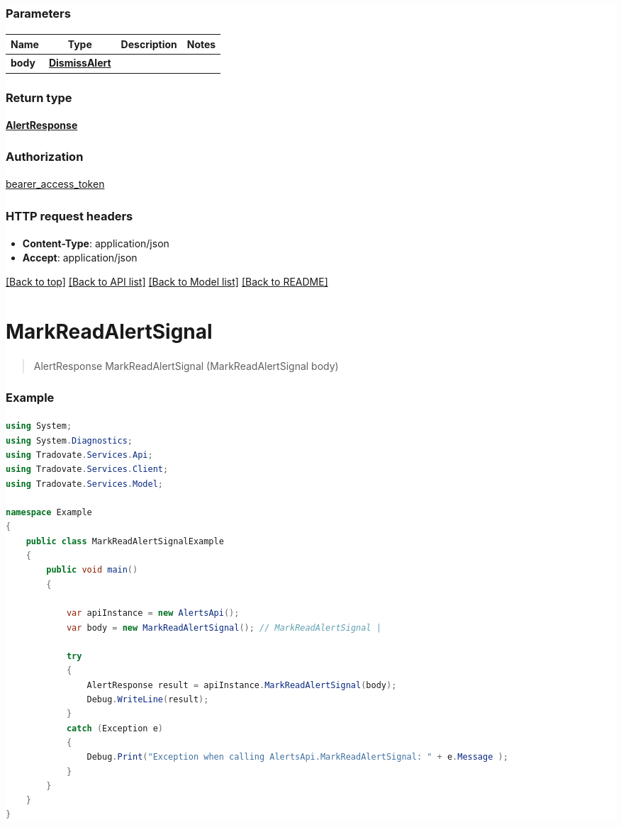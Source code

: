 ### Parameters

Name | Type | Description  | Notes
------------- | ------------- | ------------- | -------------
 **body** | [**DismissAlert**](DismissAlert.md)|  | 

### Return type

[**AlertResponse**](AlertResponse.md)

### Authorization

[bearer_access_token](../README.md#bearer_access_token)

### HTTP request headers

 - **Content-Type**: application/json
 - **Accept**: application/json

[[Back to top]](#) [[Back to API list]](../README.md#documentation-for-api-endpoints) [[Back to Model list]](../README.md#documentation-for-models) [[Back to README]](../README.md)
<a name="markreadalertsignal"></a>
# **MarkReadAlertSignal**
> AlertResponse MarkReadAlertSignal (MarkReadAlertSignal body)



### Example
```csharp
using System;
using System.Diagnostics;
using Tradovate.Services.Api;
using Tradovate.Services.Client;
using Tradovate.Services.Model;

namespace Example
{
    public class MarkReadAlertSignalExample
    {
        public void main()
        {

            var apiInstance = new AlertsApi();
            var body = new MarkReadAlertSignal(); // MarkReadAlertSignal | 

            try
            {
                AlertResponse result = apiInstance.MarkReadAlertSignal(body);
                Debug.WriteLine(result);
            }
            catch (Exception e)
            {
                Debug.Print("Exception when calling AlertsApi.MarkReadAlertSignal: " + e.Message );
            }
        }
    }
}
```
